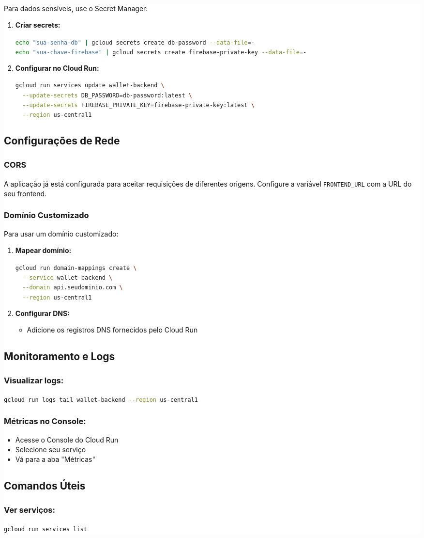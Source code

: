 Para dados sensíveis, use o Secret Manager:

1. **Criar secrets:**
   ```bash
   echo "sua-senha-db" | gcloud secrets create db-password --data-file=-
   echo "sua-chave-firebase" | gcloud secrets create firebase-private-key --data-file=-
   ```

2. **Configurar no Cloud Run:**
   ```bash
   gcloud run services update wallet-backend \
     --update-secrets DB_PASSWORD=db-password:latest \
     --update-secrets FIREBASE_PRIVATE_KEY=firebase-private-key:latest \
     --region us-central1
   ```

## Configurações de Rede

### CORS
A aplicação já está configurada para aceitar requisições de diferentes origens. Configure a variável `FRONTEND_URL` com a URL do seu frontend.

### Domínio Customizado
Para usar um domínio customizado:

1. **Mapear domínio:**
   ```bash
   gcloud run domain-mappings create \
     --service wallet-backend \
     --domain api.seudominio.com \
     --region us-central1
   ```

2. **Configurar DNS:**
   - Adicione os registros DNS fornecidos pelo Cloud Run

## Monitoramento e Logs

### Visualizar logs:
```bash
gcloud run logs tail wallet-backend --region us-central1
```

### Métricas no Console:
- Acesse o Console do Cloud Run
- Selecione seu serviço
- Vá para a aba "Métricas"

## Comandos Úteis

### Ver serviços:
```bash
gcloud run services list
```
